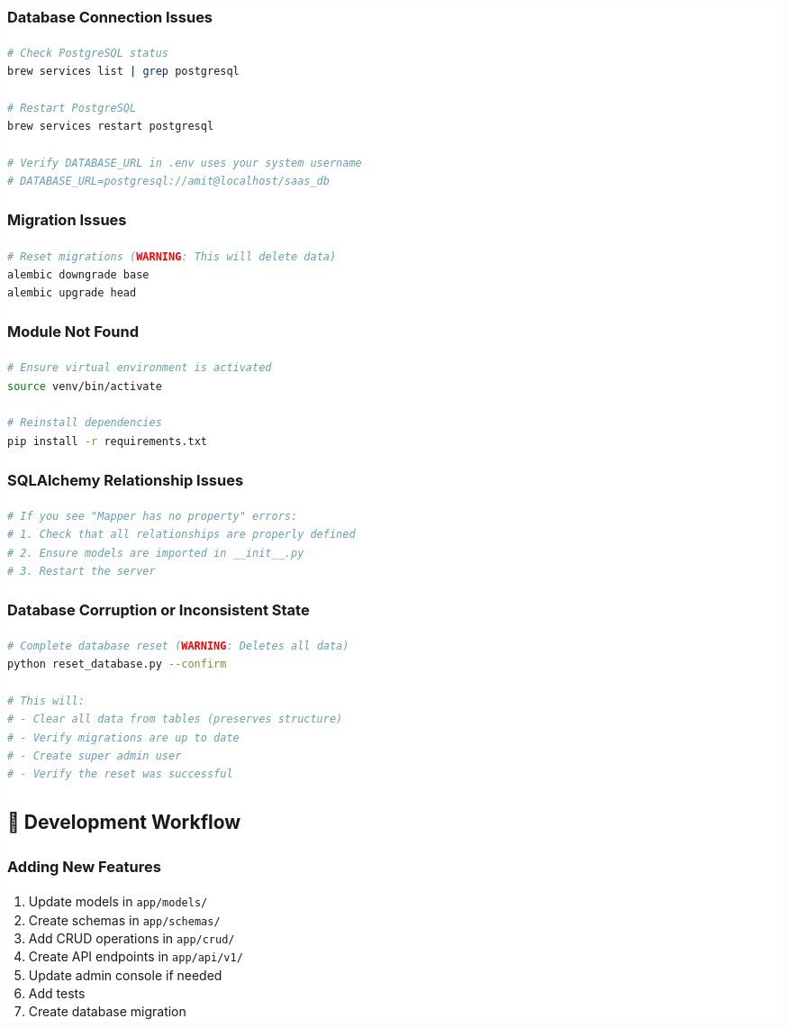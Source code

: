 ### Database Connection Issues
```bash
# Check PostgreSQL status
brew services list | grep postgresql

# Restart PostgreSQL
brew services restart postgresql

# Verify DATABASE_URL in .env uses your system username
# DATABASE_URL=postgresql://amit@localhost/saas_db
```

### Migration Issues
```bash
# Reset migrations (WARNING: This will delete data)
alembic downgrade base
alembic upgrade head
```

### Module Not Found
```bash
# Ensure virtual environment is activated
source venv/bin/activate

# Reinstall dependencies
pip install -r requirements.txt
```

### SQLAlchemy Relationship Issues
```bash
# If you see "Mapper has no property" errors:
# 1. Check that all relationships are properly defined
# 2. Ensure models are imported in __init__.py
# 3. Restart the server
```

### Database Corruption or Inconsistent State
```bash
# Complete database reset (WARNING: Deletes all data)
python reset_database.py --confirm

# This will:
# - Clear all data from tables (preserves structure)
# - Verify migrations are up to date
# - Create super admin user
# - Verify the reset was successful
```

## 🔄 Development Workflow

### Adding New Features
1. Update models in `app/models/`
2. Create schemas in `app/schemas/`
3. Add CRUD operations in `app/crud/`
4. Create API endpoints in `app/api/v1/`
5. Update admin console if needed
6. Add tests
7. Create database migration
